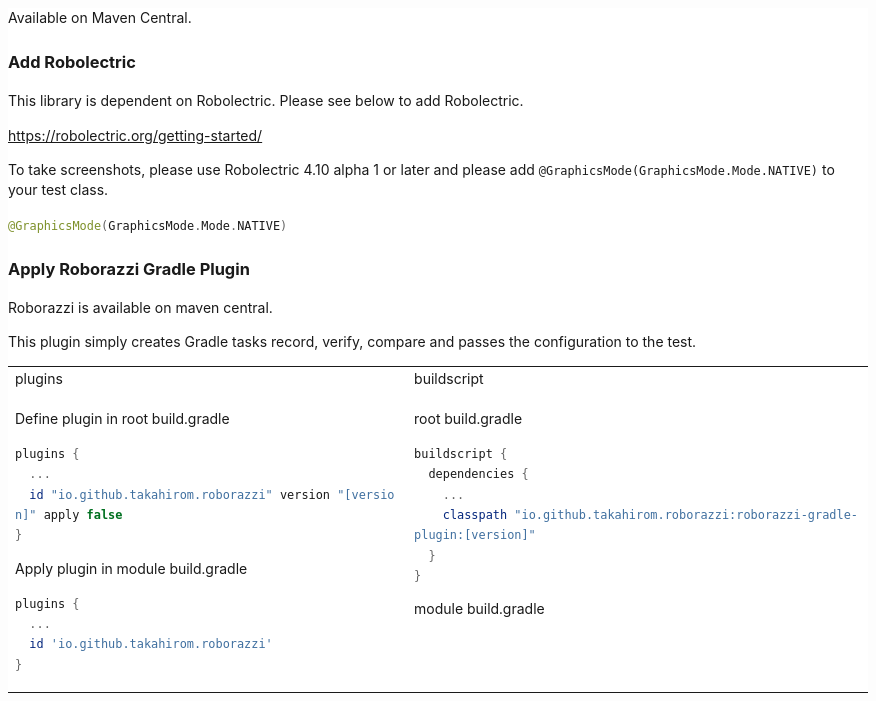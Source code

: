 Available on Maven Central.

### Add Robolectric

This library is dependent on Robolectric. Please see below to add Robolectric.

https://robolectric.org/getting-started/

To take screenshots, please use Robolectric 4.10 alpha 1 or later and please
add `@GraphicsMode(GraphicsMode.Mode.NATIVE)` to your test class.

```kotlin
@GraphicsMode(GraphicsMode.Mode.NATIVE)
```

### Apply Roborazzi Gradle Plugin

Roborazzi is available on maven central.

This plugin simply creates Gradle tasks record, verify, compare and passes the configuration to the
test.

<table>
<tr><td>plugins</td><td>buildscript</td></tr>
<tr><td>

Define plugin in root build.gradle

```groovy
plugins {
  ...
  id "io.github.takahirom.roborazzi" version "[version]" apply false
}
```

Apply plugin in module build.gradle

```groovy
plugins {
  ...
  id 'io.github.takahirom.roborazzi'
}
```

</td><td>

root build.gradle

```groovy
buildscript {
  dependencies {
    ...
    classpath "io.github.takahirom.roborazzi:roborazzi-gradle-plugin:[version]"
  }
}
```

module build.gradle
